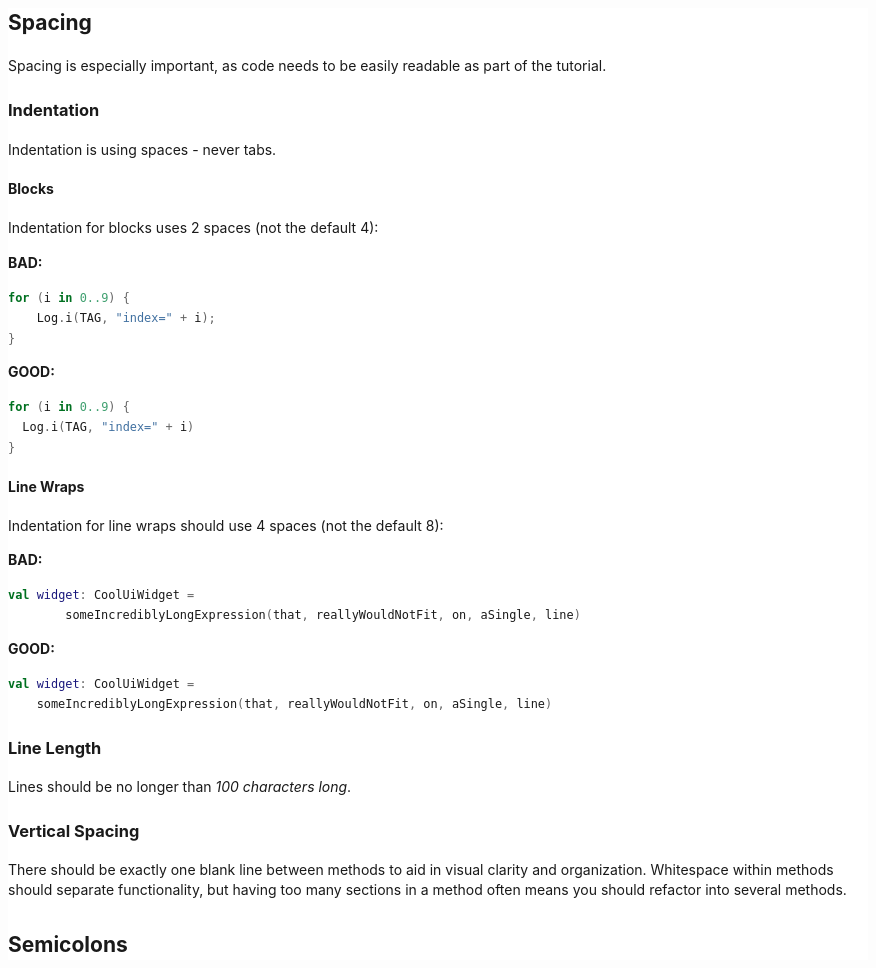 ## Spacing

Spacing is especially important, as code needs to be easily readable as part of the tutorial. 

### Indentation

Indentation is using spaces - never tabs.

#### Blocks

Indentation for blocks uses 2 spaces (not the default 4):

__BAD:__

```kotlin
for (i in 0..9) {
    Log.i(TAG, "index=" + i);
}
```

__GOOD:__

```kotlin
for (i in 0..9) {
  Log.i(TAG, "index=" + i)
}
```

#### Line Wraps

Indentation for line wraps should use 4 spaces (not the default 8):

__BAD:__

```kotlin
val widget: CoolUiWidget =
        someIncrediblyLongExpression(that, reallyWouldNotFit, on, aSingle, line)
```

__GOOD:__

```kotlin
val widget: CoolUiWidget =
    someIncrediblyLongExpression(that, reallyWouldNotFit, on, aSingle, line)
```

### Line Length

Lines should be no longer than *100 characters long*.


### Vertical Spacing

There should be exactly one blank line between methods to aid in visual clarity and organization. Whitespace within methods should separate functionality, but having too many sections in a method often means you should refactor into several methods.

## Semicolons
